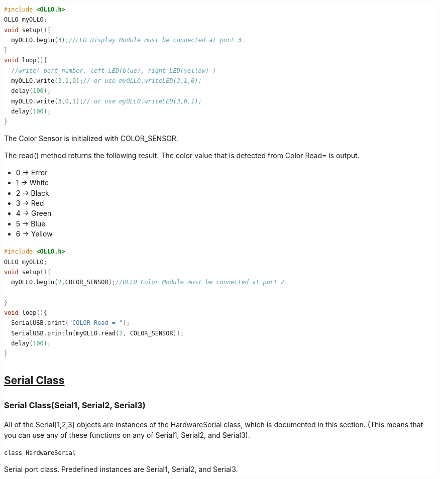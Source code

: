 ```c
#include <OLLO.h>
OLLO myOLLO;
void setup(){
  myOLLO.begin(3);//LED Display Module must be connected at port 3.
}
void loop(){
  //write( port number, left LED(blue), right LED(yellow) )
  myOLLO.write(3,1,0);// or use myOLLO.writeLED(3,1,0);
  delay(100);
  myOLLO.write(3,0,1);// or use myOLLO.writeLED(3,0,1);
  delay(100);
}
```

The Color Sensor is initialized with COLOR_SENSOR.

The read() method returns the following result. The color value that is detected from Color Read= is output.

- 0 -> Error
- 1 -> White
- 2 -> Black
- 3 -> Red
- 4 -> Green
- 5 -> Blue
- 6 -> Yellow

```c
#include <OLLO.h>
OLLO myOLLO;
void setup(){
  myOLLO.begin(2,COLOR_SENSOR);//OLLO Color Module must be connected at port 2.

}
void loop(){
  SerialUSB.print("COLOR Read = ");
  SerialUSB.println(myOLLO.read(2, COLOR_SENSOR));
  delay(100);
}
```

## [Serial Class](#serial-class)

### Serial Class(Seial1, Serial2, Serial3)

All of the Serial[1,2,3] objects are instances of the HardwareSerial class, which is documented in this section. (This means that you can use any of these functions on any of Serial1, Serial2, and Serial3).

```c
class HardwareSerial
```

Serial port class. Predefined instances are Serial1, Serial2, and Serial3.
